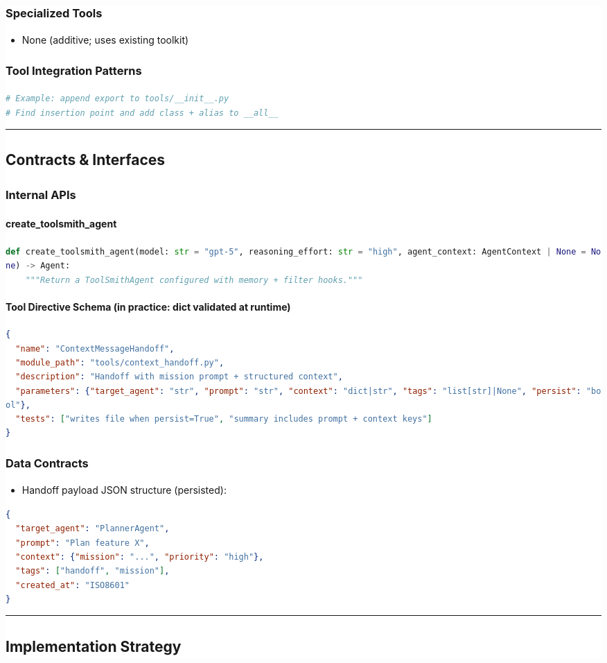 ### Specialized Tools
- None (additive; uses existing toolkit)

### Tool Integration Patterns
```python
# Example: append export to tools/__init__.py
# Find insertion point and add class + alias to __all__
```

---

## Contracts & Interfaces

### Internal APIs

#### create_toolsmith_agent
```python
def create_toolsmith_agent(model: str = "gpt-5", reasoning_effort: str = "high", agent_context: AgentContext | None = None) -> Agent:
    """Return a ToolSmithAgent configured with memory + filter hooks."""
```

#### Tool Directive Schema (in practice: dict validated at runtime)
```json
{
  "name": "ContextMessageHandoff",
  "module_path": "tools/context_handoff.py",
  "description": "Handoff with mission prompt + structured context",
  "parameters": {"target_agent": "str", "prompt": "str", "context": "dict|str", "tags": "list[str]|None", "persist": "bool"},
  "tests": ["writes file when persist=True", "summary includes prompt + context keys"]
}
```

### Data Contracts
- Handoff payload JSON structure (persisted):
```json
{
  "target_agent": "PlannerAgent",
  "prompt": "Plan feature X",
  "context": {"mission": "...", "priority": "high"},
  "tags": ["handoff", "mission"],
  "created_at": "ISO8601"
}
```

---

## Implementation Strategy
